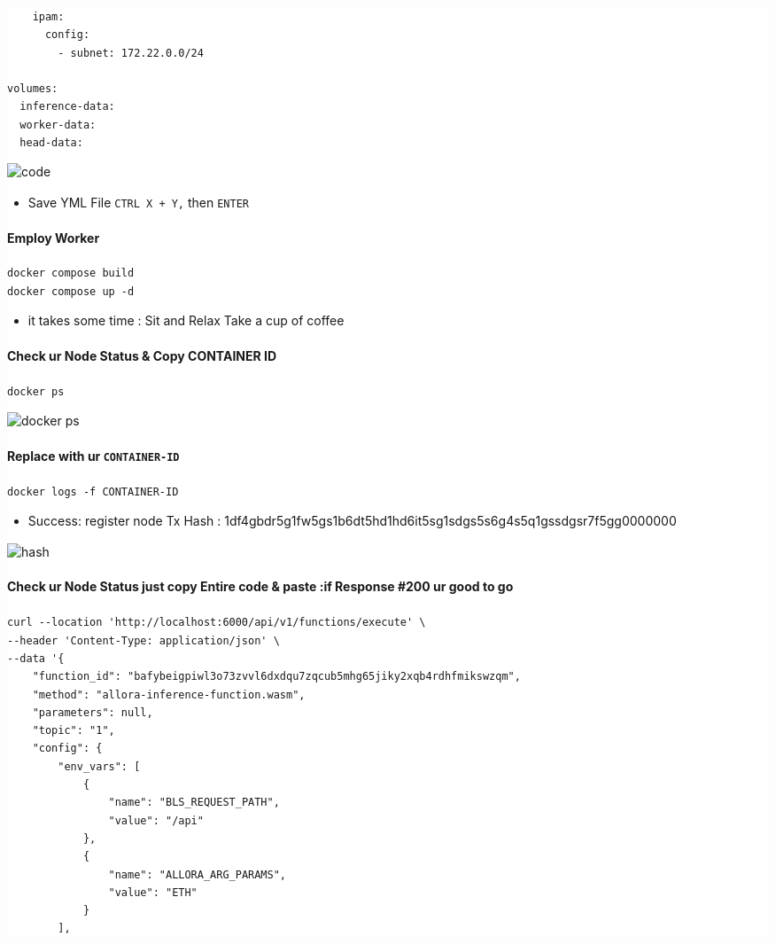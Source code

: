 ```
    ipam:
      config:
        - subnet: 172.22.0.0/24

volumes:
  inference-data:
  worker-data:
  head-data:
```

![code](https://github.com/aMaheshr/AlloraNetwork-Worker-node-/assets/113323750/21cf3c9e-fd1c-40bc-b57f-ebfb9996c594)


- Save YML File ```CTRL X + Y,``` then ```ENTER```


#### Employ Worker 
```
docker compose build
docker compose up -d
```

- it takes some time : Sit and Relax Take a cup of coffee 



#### Check ur Node Status & Copy CONTAINER ID

```
docker ps
```

![docker ps](https://github.com/aMaheshr/AlloraNetwork-Worker-node-/assets/113323750/61f427d8-da90-4489-adb3-f36a4f7d6d15)


#### Replace with ur  ```CONTAINER-ID```

```
docker logs -f CONTAINER-ID
```


- Success: register node Tx Hash : 1df4gbdr5g1fw5gs1b6dt5hd1hd6it5sg1sdgs5s6g4s5q1gssdgsr7f5gg0000000

![hash](https://github.com/aMaheshr/AlloraNetwork-Worker-node-/assets/113323750/dbbebecf-f17a-415b-993a-10b4c6179d4b)


#### Check ur Node Status just copy Entire code & paste :if  Response #200 ur good to go

```
curl --location 'http://localhost:6000/api/v1/functions/execute' \
--header 'Content-Type: application/json' \
--data '{
    "function_id": "bafybeigpiwl3o73zvvl6dxdqu7zqcub5mhg65jiky2xqb4rdhfmikswzqm",
    "method": "allora-inference-function.wasm",
    "parameters": null,
    "topic": "1",
    "config": {
        "env_vars": [
            {
                "name": "BLS_REQUEST_PATH",
                "value": "/api"
            },
            {
                "name": "ALLORA_ARG_PARAMS",
                "value": "ETH"
            }
        ],
```